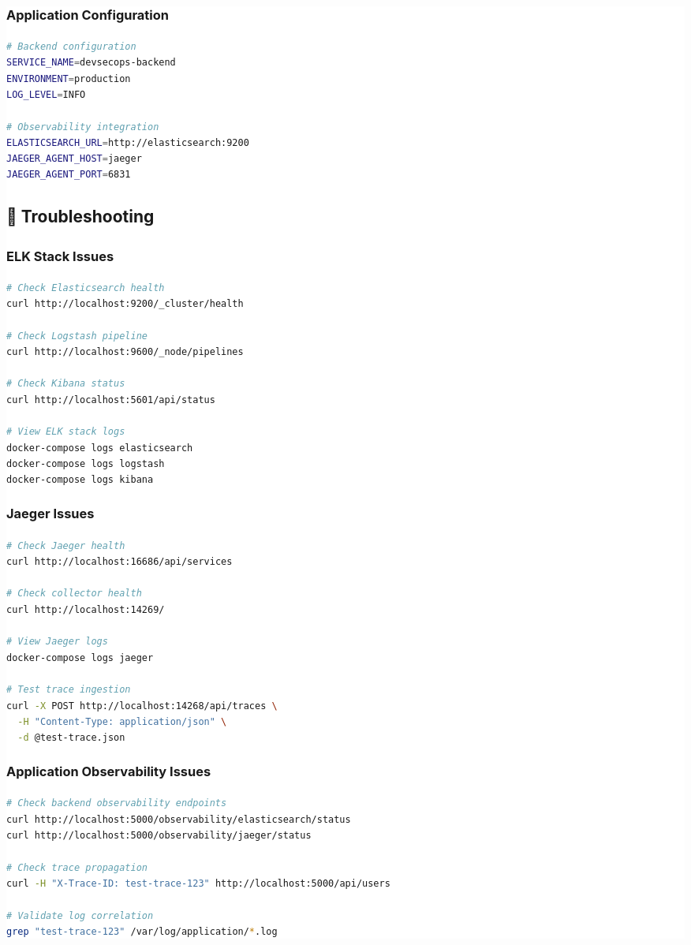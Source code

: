 ### Application Configuration
```bash
# Backend configuration
SERVICE_NAME=devsecops-backend
ENVIRONMENT=production
LOG_LEVEL=INFO

# Observability integration
ELASTICSEARCH_URL=http://elasticsearch:9200
JAEGER_AGENT_HOST=jaeger
JAEGER_AGENT_PORT=6831
```

## 🐛 Troubleshooting

### ELK Stack Issues
```bash
# Check Elasticsearch health
curl http://localhost:9200/_cluster/health

# Check Logstash pipeline
curl http://localhost:9600/_node/pipelines

# Check Kibana status
curl http://localhost:5601/api/status

# View ELK stack logs
docker-compose logs elasticsearch
docker-compose logs logstash
docker-compose logs kibana
```

### Jaeger Issues
```bash
# Check Jaeger health
curl http://localhost:16686/api/services

# Check collector health
curl http://localhost:14269/

# View Jaeger logs
docker-compose logs jaeger

# Test trace ingestion
curl -X POST http://localhost:14268/api/traces \
  -H "Content-Type: application/json" \
  -d @test-trace.json
```

### Application Observability Issues
```bash
# Check backend observability endpoints
curl http://localhost:5000/observability/elasticsearch/status
curl http://localhost:5000/observability/jaeger/status

# Check trace propagation
curl -H "X-Trace-ID: test-trace-123" http://localhost:5000/api/users

# Validate log correlation
grep "test-trace-123" /var/log/application/*.log
```
